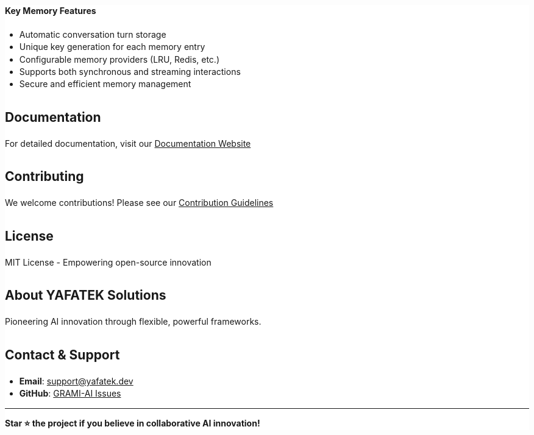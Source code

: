 #### Key Memory Features
- Automatic conversation turn storage
- Unique key generation for each memory entry
- Configurable memory providers (LRU, Redis, etc.)
- Supports both synchronous and streaming interactions
- Secure and efficient memory management

## Documentation

For detailed documentation, visit our [Documentation Website](https://grami-ai.readthedocs.io)

## Contributing

We welcome contributions! Please see our [Contribution Guidelines](CONTRIBUTING.md)

## License

MIT License - Empowering open-source innovation

## About YAFATEK Solutions

Pioneering AI innovation through flexible, powerful frameworks.

## Contact & Support

- **Email**: support@yafatek.dev
- **GitHub**: [GRAMI-AI Issues](https://github.com/YAFATEK/grami-ai/issues)

---

**Star ⭐ the project if you believe in collaborative AI innovation!**